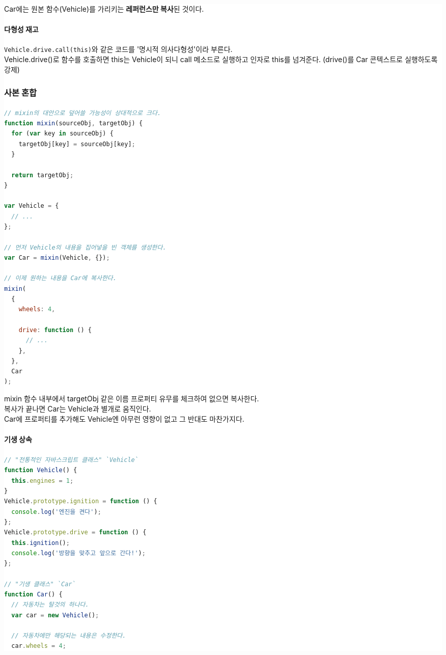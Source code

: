 Car에는 원본 함수(Vehicle)를 가리키는 **레퍼런스만 복사**된 것이다.

#### 다형성 재고

`Vehicle.drive.call(this)`와 같은 코드를 '명시적 의사다형성'이라 부른다.  
Vehicle.drive()로 함수를 호출하면 this는 Vehicle이 되니 call 메소드로 실행하고 인자로 this를 넘겨준다.
(drive()를 Car 콘텍스트로 실행하도록 강제)

### 사본 혼합

```javascript
// mixin의 대안으로 덮어쓸 가능성이 상대적으로 크다.
function mixin(sourceObj, targetObj) {
  for (var key in sourceObj) {
    targetObj[key] = sourceObj[key];
  }

  return targetObj;
}

var Vehicle = {
  // ...
};

// 먼저 Vehicle의 내용을 집어넣을 빈 객체를 생성한다.
var Car = mixin(Vehicle, {});

// 이제 원하는 내용을 Car에 복사한다.
mixin(
  {
    wheels: 4,

    drive: function () {
      // ...
    },
  },
  Car
);
```

mixin 함수 내부에서 targetObj 같은 이름 프로퍼티 유무를 체크하여 없으면 복사한다.  
복사가 끝나면 Car는 Vehicle과 별개로 움직인다.  
Car에 프로퍼티를 추가해도 Vehicle엔 아무런 영향이 없고 그 반대도 마찬가지다.

#### 기생 상속

```javascript
// "전통적인 자바스크립트 클래스" `Vehicle`
function Vehicle() {
  this.engines = 1;
}
Vehicle.prototype.ignition = function () {
  console.log('엔진을 켠다');
};
Vehicle.prototype.drive = function () {
  this.ignition();
  console.log('방향을 맞추고 앞으로 간다!');
};

// "기생 클래스" `Car`
function Car() {
  // 자동차는 탈것의 하나다.
  var car = new Vehicle();

  // 자동차에만 해당되는 내용은 수정한다.
  car.wheels = 4;
```